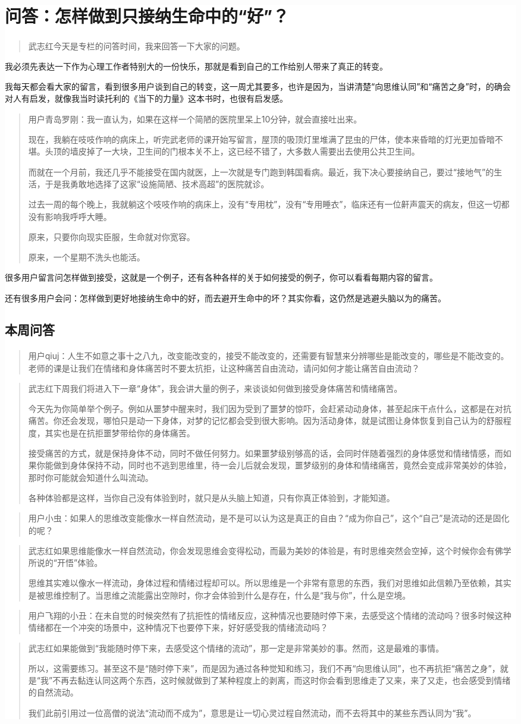 # 问答：怎样做到只接纳生命中的“好”？

> 武志红今天是专栏的问答时间，我来回答一下大家的问题。

我必须先表达一下作为心理工作者特别大的一份快乐，那就是看到自己的工作给别人带来了真正的转变。

我每天都会看大家的留言，看到很多用户谈到自己的转变，这一周尤其要多，也许是因为，当讲清楚“向思维认同”和“痛苦之身”时，的确会对人有启发，就像我当时读托利的《当下的力量》这本书时，也很有启发感。

> 用户青岛罗刚：我一直认为，如果在这样一个简陋的医院里呆上10分钟，就会直接吐出来。
> 
> 现在，我躺在吱吱作响的病床上，听完武老师的课开始写留言，屋顶的吸顶灯里堆满了昆虫的尸体，使本来昏暗的灯光更加昏暗不堪。头顶的墙皮掉了一大块，卫生间的门根本关不上，这已经不错了，大多数人需要出去使用公共卫生间。
> 
> 
> 
> 而就在一个月前，我还几乎不能接受在国内就医，上一次就是专门跑到韩国看病。最近，我下决心要接纳自己，要过“接地气”的生活，于是我勇敢地选择了这家“设施简陋、技术高超”的医院就诊。
> 
> 过去一周的每个晚上，我就躺这个吱吱作响的病床上，没有“专用枕”，没有“专用睡衣”，临床还有一位鼾声震天的病友，但这一切都没有影响我呼呼大睡。
> 
> 原来，只要你向现实臣服，生命就对你宽容。
> 
> 原来，一个星期不洗头也能活。

很多用户留言问怎样做到接受，这就是一个例子，还有各种各样的关于如何接受的例子，你可以看看每期内容的留言。

还有很多用户会问：怎样做到更好地接纳生命中的好，而去避开生命中的坏？其实你看，这仍然是逃避头脑以为的痛苦。

## 本周问答

> 用户qiuj：人生不如意之事十之八九，改变能改变的，接受不能改变的，还需要有智慧来分辨哪些是能改变的，哪些是不能改变的。老师的课是让我们在情绪和身体痛苦时不要太抗拒，让这种痛苦自由流动，请问如何才能让痛苦自由流动？

> 武志红下周我们将进入下一章“身体”，我会讲大量的例子，来谈谈如何做到接受身体痛苦和情绪痛苦。
> 
> 今天先为你简单举个例子。例如从噩梦中醒来时，我们因为受到了噩梦的惊吓，会赶紧动动身体，甚至起床干点什么，这都是在对抗痛苦。你还会发现，哪怕只是动一下身体，对梦的记忆都会受到很大影响。因为活动身体，就是试图让身体恢复到自己认为的舒服程度，其实也是在抗拒噩梦带给你的身体痛苦。
> 
> 接受痛苦的方式，就是保持身体不动，同时不做任何努力。如果噩梦级别够高的话，会同时伴随着强烈的身体感觉和情绪情感，而如果你能做到身体保持不动，同时也不逃到思维里，待一会儿后就会发现，噩梦级别的身体和情绪痛苦，竟然会变成非常美妙的体验，那时你可能就会知道什么叫流动。
> 
> 各种体验都是这样，当你自己没有体验到时，就只是从头脑上知道，只有你真正体验到，才能知道。

> 用户小虫：如果人的思维改变能像水一样自然流动，是不是可以认为这是真正的自由？“成为你自己”，这个“自己”是流动的还是固化的呢？

> 武志红如果思维能像水一样自然流动，你会发现思维会变得松动，而最为美妙的体验是，有时思维突然会空掉，这个时候你会有佛学所说的“开悟”体验。
> 
> 思维其实难以像水一样流动，身体过程和情绪过程却可以。所以思维是一个非常有意思的东西，我们对思维如此信赖乃至依赖，其实是被思维控制了。当思维之流能露出空隙时，你才会体验到什么是存在，什么是“我与你”，什么是空境。

> 用户飞翔的小丑：在未自觉的时候突然有了抗拒性的情绪反应，这种情况也要随时停下来，去感受这个情绪的流动吗？很多时候这种情绪都在一个冲突的场景中，这种情况下也要停下来，好好感受我的情绪流动吗？

> 武志红如果能做到“我能随时停下来，去感受这个情绪的流动”，那一定是非常美妙的事。然而，这是最难的事情。
> 
> 所以，这需要练习。甚至这不是“随时停下来”，而是因为通过各种觉知和练习，我们不再“向思维认同”，也不再抗拒“痛苦之身”，就是“我”不再去黏连认同这两个东西，这时候就做到了某种程度上的剥离，而这时你会看到思维走了又来，来了又走，也会感受到情绪的自然流动。
> 
> 我们此前引用过一位高僧的说法“流动而不成为”，意思是让一切心灵过程自然流动，而不去将其中的某些东西认同为“我”。
